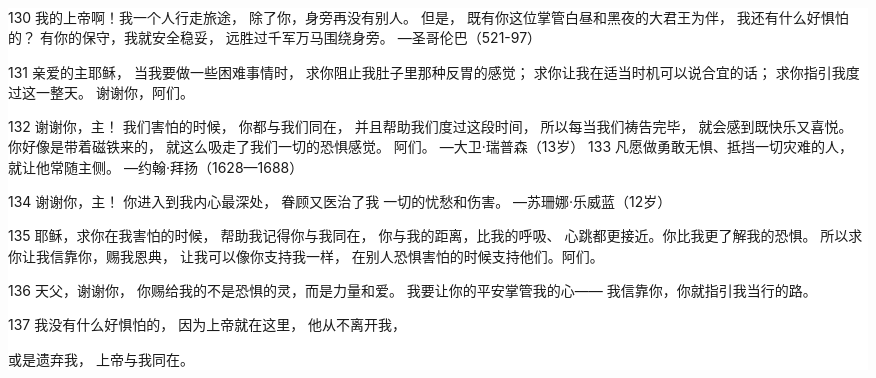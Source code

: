 130 我的上帝啊！我一个人行走旅途，
除了你，身旁再没有别人。
但是，
既有你这位掌管白昼和黑夜的大君王为伴，
我还有什么好惧怕的？
有你的保守，我就安全稳妥，
远胜过千军万马围绕身旁。
—圣哥伦巴（521-97）

131 亲爱的主耶稣，
当我要做一些困难事情时，
求你阻止我肚子里那种反胃的感觉；
求你让我在适当时机可以说合宜的话；
求你指引我度过这一整天。
谢谢你，阿们。


132 谢谢你，主！
我们害怕的时候，
你都与我们同在，
并且帮助我们度过这段时间，
所以每当我们祷告完毕，
就会感到既快乐又喜悦。
你好像是带着磁铁来的，
就这么吸走了我们一切的恐惧感觉。
阿们。
—大卫·瑞普森（13岁）
133 凡愿做勇敢无惧、抵挡一切灾难的人，
就让他常随主侧。
—约翰·拜扬（1628—1688） 

134 谢谢你，主！
你进入到我内心最深处，
眷顾又医治了我 一切的忧愁和伤害。
—苏珊娜·乐威蓝（12岁）

135 耶稣，求你在我害怕的时候，
帮助我记得你与我同在，
你与我的距离，比我的呼吸、
心跳都更接近。你比我更了解我的恐惧。
所以求你让我信靠你，赐我恩典，
让我可以像你支持我一样，
在别人恐惧害怕的时候支持他们。阿们。

136 天父，谢谢你，
你赐给我的不是恐惧的灵，而是力量和爱。
我要让你的平安掌管我的心——
我信靠你，你就指引我当行的路。

137 我没有什么好惧怕的，
因为上帝就在这里，
他从不离开我，

或是遗弃我，
上帝与我同在。
